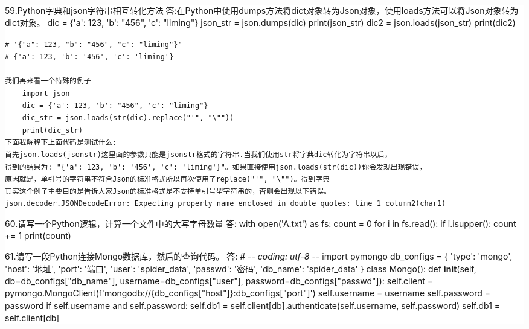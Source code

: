 59.Python字典和json字符串相互转化方法
答:在Python中使用dumps方法将dict对象转为Json对象，使用loads方法可以将Json对象转为dict对象。
    dic = {'a': 123, 'b': "456", 'c': "liming"}
    json_str = json.dumps(dic)
    print(json_str)
    dic2 = json.loads(json_str)
    print(dic2)

    # '{"a": 123, "b": "456", "c": "liming"}'
    # {'a': 123, 'b': '456', 'c': 'liming'}

    我们再来看一个特殊的例子
        import json
        dic = {'a': 123, 'b': "456", 'c': "liming"}
        dic_str = json.loads(str(dic).replace("'", "\""))
        print(dic_str)
    下面我解释下上面代码是测试什么:
    首先json.loads(jsonstr)这里面的参数只能是jsonstr格式的字符串.当我们使用str将字典dic转化为字符串以后，
    得到的结果为: "{'a': 123, 'b': '456', 'c': 'liming'}"。如果直接使用json.loads(str(dic))你会发现出现错误，
    原因就是，单引号的字符串不符合Json的标准格式所以再次使用了replace("'", "\"")。得到字典
    其实这个例子主要目的是告诉大家Json的标准格式是不支持单引号型字符串的，否则会出现以下错误。
    json.decoder.JSONDecodeError: Expecting property name enclosed in double quotes: line 1 column2(char1)

60.请写一个Python逻辑，计算一个文件中的大写字母数量
答:
    with open('A.txt') as fs:
        count = 0
        for i in fs.read():
        if i.isupper():
        count += 1
        print(count)

61.请写一段Python连接Mongo数据库，然后的查询代码。
答:
    # -*- coding: utf-8 -*-
    import pymongo
    db_configs = {
        'type': 'mongo',
        'host': '地址',
        'port': '端口',
        'user': 'spider_data',
        'passwd': '密码',
        'db_name': 'spider_data'
    }
    class Mongo():
        def __init__(self, db=db_configs["db_name"], username=db_configs["user"],
                     password=db_configs["passwd"]):
            self.client = pymongo.MongoClient(f'mongodb://{db_configs["host"]}:db_configs["port"]')
            self.username = username
            self.password = password
            if self.username and self.password:
                self.db1 = self.client[db].authenticate(self.username, self.password)
            self.db1 = self.client[db]
